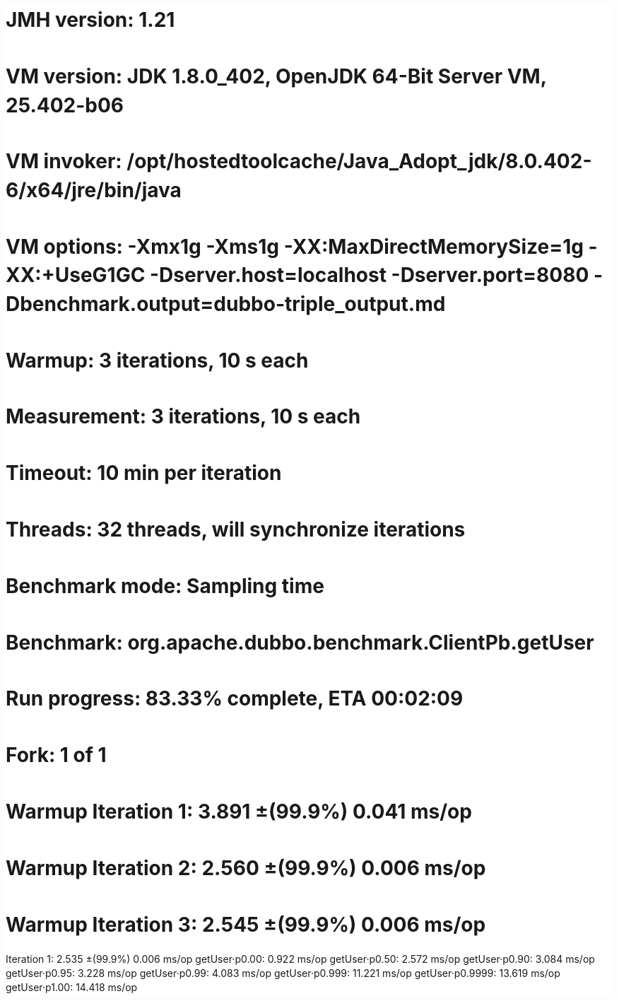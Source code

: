 
# JMH version: 1.21
# VM version: JDK 1.8.0_402, OpenJDK 64-Bit Server VM, 25.402-b06
# VM invoker: /opt/hostedtoolcache/Java_Adopt_jdk/8.0.402-6/x64/jre/bin/java
# VM options: -Xmx1g -Xms1g -XX:MaxDirectMemorySize=1g -XX:+UseG1GC -Dserver.host=localhost -Dserver.port=8080 -Dbenchmark.output=dubbo-triple_output.md
# Warmup: 3 iterations, 10 s each
# Measurement: 3 iterations, 10 s each
# Timeout: 10 min per iteration
# Threads: 32 threads, will synchronize iterations
# Benchmark mode: Sampling time
# Benchmark: org.apache.dubbo.benchmark.ClientPb.getUser

# Run progress: 83.33% complete, ETA 00:02:09
# Fork: 1 of 1
# Warmup Iteration   1: 3.891 ±(99.9%) 0.041 ms/op
# Warmup Iteration   2: 2.560 ±(99.9%) 0.006 ms/op
# Warmup Iteration   3: 2.545 ±(99.9%) 0.006 ms/op
Iteration   1: 2.535 ±(99.9%) 0.006 ms/op
                 getUser·p0.00:   0.922 ms/op
                 getUser·p0.50:   2.572 ms/op
                 getUser·p0.90:   3.084 ms/op
                 getUser·p0.95:   3.228 ms/op
                 getUser·p0.99:   4.083 ms/op
                 getUser·p0.999:  11.221 ms/op
                 getUser·p0.9999: 13.619 ms/op
                 getUser·p1.00:   14.418 ms/op
